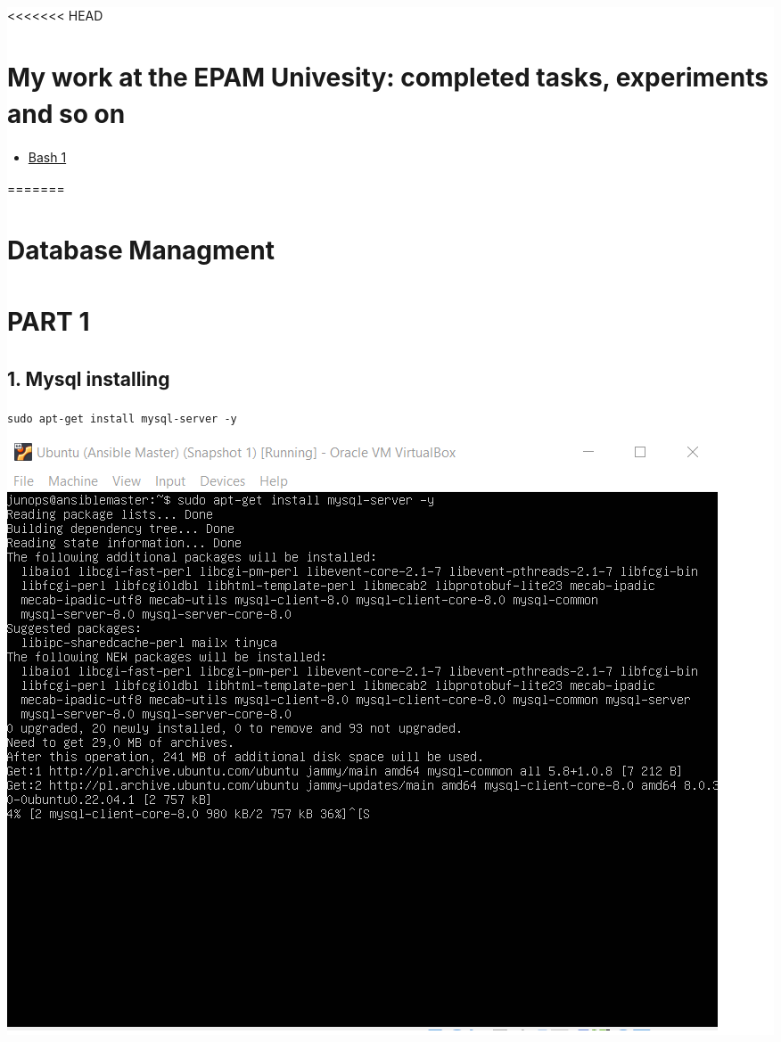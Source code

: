 <<<<<<< HEAD
# My work at the EPAM Univesity: completed tasks, experiments and so on
- [Bash 1](bash_1/README.md)

=======
# Database Managment
# PART 1
## 1. Mysql installing
```
sudo apt-get install mysql-server -y
```
![Image](./screenshots/mysql_install.png)
